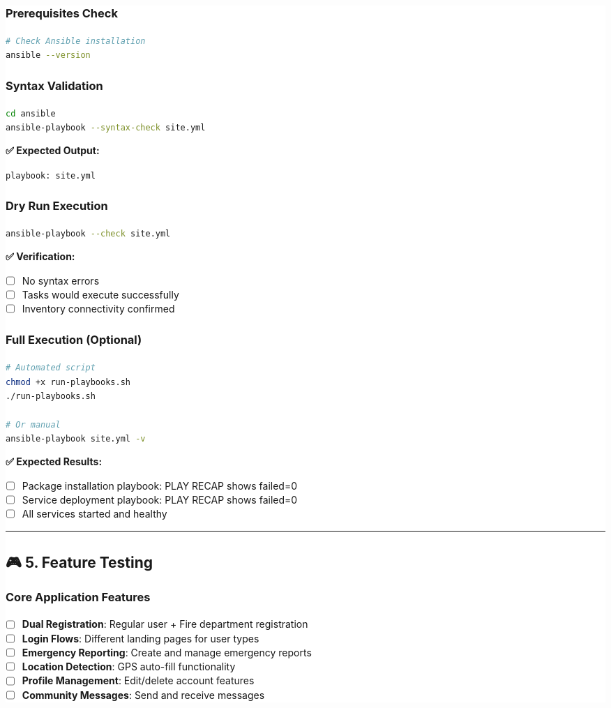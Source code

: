 ### Prerequisites Check
```bash
# Check Ansible installation
ansible --version
```

### Syntax Validation
```bash
cd ansible
ansible-playbook --syntax-check site.yml
```

**✅ Expected Output:**
```
playbook: site.yml
```

### Dry Run Execution
```bash
ansible-playbook --check site.yml
```

**✅ Verification:**
- [ ] No syntax errors
- [ ] Tasks would execute successfully
- [ ] Inventory connectivity confirmed

### Full Execution (Optional)
```bash
# Automated script
chmod +x run-playbooks.sh
./run-playbooks.sh

# Or manual
ansible-playbook site.yml -v
```

**✅ Expected Results:**
- [ ] Package installation playbook: PLAY RECAP shows failed=0
- [ ] Service deployment playbook: PLAY RECAP shows failed=0
- [ ] All services started and healthy

---

## 🎮 5. Feature Testing

### Core Application Features
- [ ] **Dual Registration**: Regular user + Fire department registration
- [ ] **Login Flows**: Different landing pages for user types
- [ ] **Emergency Reporting**: Create and manage emergency reports
- [ ] **Location Detection**: GPS auto-fill functionality
- [ ] **Profile Management**: Edit/delete account features
- [ ] **Community Messages**: Send and receive messages

